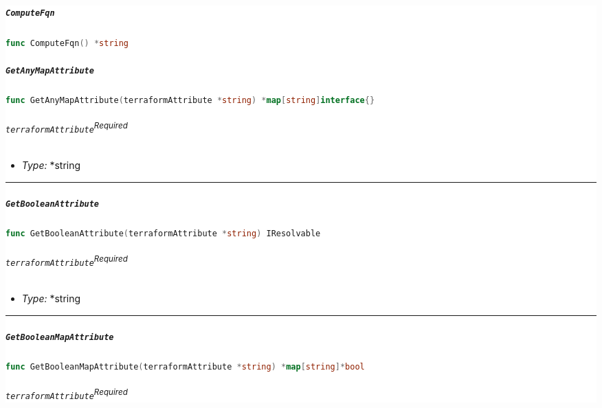 
##### `ComputeFqn` <a name="ComputeFqn" id="@cdktf/provider-ionoscloud.dataIonoscloudPgBackups.DataIonoscloudPgBackupsClusterBackupsMetadataOutputReference.computeFqn"></a>

```go
func ComputeFqn() *string
```

##### `GetAnyMapAttribute` <a name="GetAnyMapAttribute" id="@cdktf/provider-ionoscloud.dataIonoscloudPgBackups.DataIonoscloudPgBackupsClusterBackupsMetadataOutputReference.getAnyMapAttribute"></a>

```go
func GetAnyMapAttribute(terraformAttribute *string) *map[string]interface{}
```

###### `terraformAttribute`<sup>Required</sup> <a name="terraformAttribute" id="@cdktf/provider-ionoscloud.dataIonoscloudPgBackups.DataIonoscloudPgBackupsClusterBackupsMetadataOutputReference.getAnyMapAttribute.parameter.terraformAttribute"></a>

- *Type:* *string

---

##### `GetBooleanAttribute` <a name="GetBooleanAttribute" id="@cdktf/provider-ionoscloud.dataIonoscloudPgBackups.DataIonoscloudPgBackupsClusterBackupsMetadataOutputReference.getBooleanAttribute"></a>

```go
func GetBooleanAttribute(terraformAttribute *string) IResolvable
```

###### `terraformAttribute`<sup>Required</sup> <a name="terraformAttribute" id="@cdktf/provider-ionoscloud.dataIonoscloudPgBackups.DataIonoscloudPgBackupsClusterBackupsMetadataOutputReference.getBooleanAttribute.parameter.terraformAttribute"></a>

- *Type:* *string

---

##### `GetBooleanMapAttribute` <a name="GetBooleanMapAttribute" id="@cdktf/provider-ionoscloud.dataIonoscloudPgBackups.DataIonoscloudPgBackupsClusterBackupsMetadataOutputReference.getBooleanMapAttribute"></a>

```go
func GetBooleanMapAttribute(terraformAttribute *string) *map[string]*bool
```

###### `terraformAttribute`<sup>Required</sup> <a name="terraformAttribute" id="@cdktf/provider-ionoscloud.dataIonoscloudPgBackups.DataIonoscloudPgBackupsClusterBackupsMetadataOutputReference.getBooleanMapAttribute.parameter.terraformAttribute"></a>
